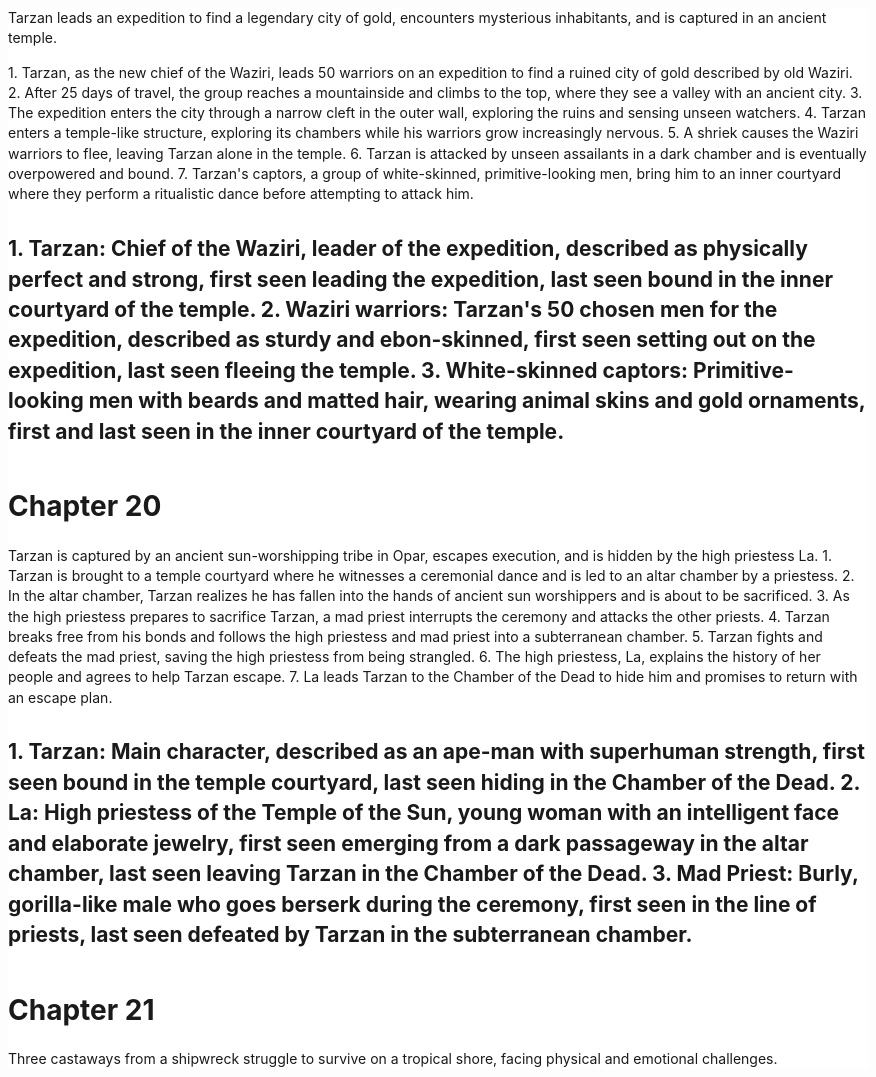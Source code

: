 Tarzan leads an expedition to find a legendary city of gold, encounters mysterious inhabitants, and is captured in an ancient temple.
</synopsis>

<events>
1. Tarzan, as the new chief of the Waziri, leads 50 warriors on an expedition to find a ruined city of gold described by old Waziri.
2. After 25 days of travel, the group reaches a mountainside and climbs to the top, where they see a valley with an ancient city.
3. The expedition enters the city through a narrow cleft in the outer wall, exploring the ruins and sensing unseen watchers.
4. Tarzan enters a temple-like structure, exploring its chambers while his warriors grow increasingly nervous.
5. A shriek causes the Waziri warriors to flee, leaving Tarzan alone in the temple.
6. Tarzan is attacked by unseen assailants in a dark chamber and is eventually overpowered and bound.
7. Tarzan's captors, a group of white-skinned, primitive-looking men, bring him to an inner courtyard where they perform a ritualistic dance before attempting to attack him.
</events>

<characters>1. Tarzan: Chief of the Waziri, leader of the expedition, described as physically perfect and strong, first seen leading the expedition, last seen bound in the inner courtyard of the temple.
2. Waziri warriors: Tarzan's 50 chosen men for the expedition, described as sturdy and ebon-skinned, first seen setting out on the expedition, last seen fleeing the temple.
3. White-skinned captors: Primitive-looking men with beards and matted hair, wearing animal skins and gold ornaments, first and last seen in the inner courtyard of the temple.</characters>
----------------
# Chapter 20
<synopsis>
Tarzan is captured by an ancient sun-worshipping tribe in Opar, escapes execution, and is hidden by the high priestess La.
</synopsis>

<events>
1. Tarzan is brought to a temple courtyard where he witnesses a ceremonial dance and is led to an altar chamber by a priestess.
2. In the altar chamber, Tarzan realizes he has fallen into the hands of ancient sun worshippers and is about to be sacrificed.
3. As the high priestess prepares to sacrifice Tarzan, a mad priest interrupts the ceremony and attacks the other priests.
4. Tarzan breaks free from his bonds and follows the high priestess and mad priest into a subterranean chamber.
5. Tarzan fights and defeats the mad priest, saving the high priestess from being strangled.
6. The high priestess, La, explains the history of her people and agrees to help Tarzan escape.
7. La leads Tarzan to the Chamber of the Dead to hide him and promises to return with an escape plan.
</events>

<characters>1. Tarzan: Main character, described as an ape-man with superhuman strength, first seen bound in the temple courtyard, last seen hiding in the Chamber of the Dead.
2. La: High priestess of the Temple of the Sun, young woman with an intelligent face and elaborate jewelry, first seen emerging from a dark passageway in the altar chamber, last seen leaving Tarzan in the Chamber of the Dead.
3. Mad Priest: Burly, gorilla-like male who goes berserk during the ceremony, first seen in the line of priests, last seen defeated by Tarzan in the subterranean chamber.</characters>
----------------
# Chapter 21
<synopsis>
Three castaways from a shipwreck struggle to survive on a tropical shore, facing physical and emotional challenges.
</synopsis>